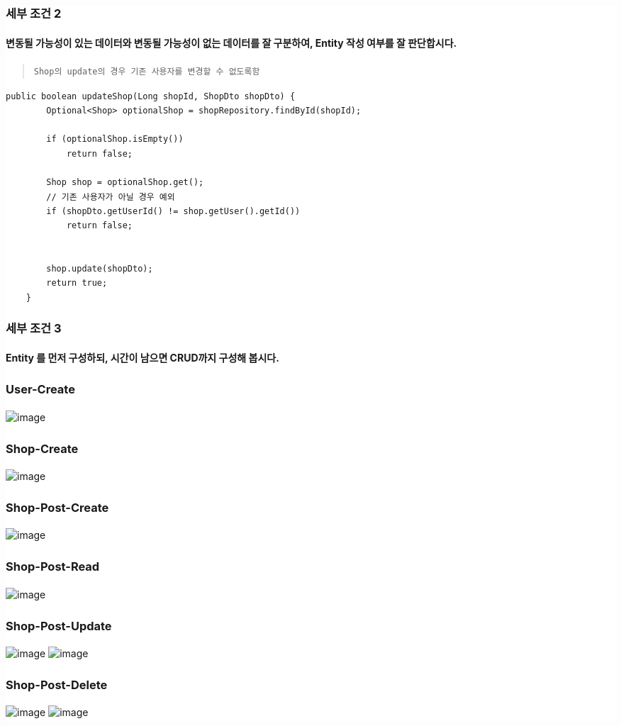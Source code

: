 ### 세부 조건 2 
#### 변동될 가능성이 있는 데이터와 변동될 가능성이 없는 데이터를 잘 구분하여, Entity 작성 여부를 잘 판단합시다.
> `Shop의 update의 경우 기존 사용자를 변경할 수 없도록함`

```
public boolean updateShop(Long shopId, ShopDto shopDto) {
        Optional<Shop> optionalShop = shopRepository.findById(shopId);

        if (optionalShop.isEmpty())
            return false;

        Shop shop = optionalShop.get();
        // 기존 사용자가 아닐 경우 예외
        if (shopDto.getUserId() != shop.getUser().getId())
            return false;


        shop.update(shopDto);
        return true;
    }
```

### 세부 조건 3
#### Entity 를 먼저 구성하되, 시간이 남으면 CRUD까지 구성해 봅시다.

### User-Create
![image](https://user-images.githubusercontent.com/83503188/156919938-065a6758-adec-45f2-87c2-f317dd21feb8.png)

### Shop-Create
![image](https://user-images.githubusercontent.com/83503188/156919965-80488c4e-dc84-42f1-9c57-906c813e6da0.png)
### Shop-Post-Create
![image](https://user-images.githubusercontent.com/83503188/156919992-25b4ba18-90f9-4765-97f2-ddb63caf1862.png)
### Shop-Post-Read
![image](https://user-images.githubusercontent.com/83503188/156920007-e74490f0-f44a-41b4-ab29-083b3cd91da5.png)

### Shop-Post-Update
![image](https://user-images.githubusercontent.com/83503188/156920020-300b5735-1511-41f4-a72c-bddfcb770326.png)
![image](https://user-images.githubusercontent.com/83503188/156920031-82526186-5ad2-45f0-97c6-67bc670f47cf.png)

### Shop-Post-Delete
![image](https://user-images.githubusercontent.com/83503188/156920056-25d75e8d-87e2-438e-ad5a-25e89e5c904f.png)
![image](https://user-images.githubusercontent.com/83503188/156920063-16f41423-b39c-4f59-abce-dcb7ee788332.png)
